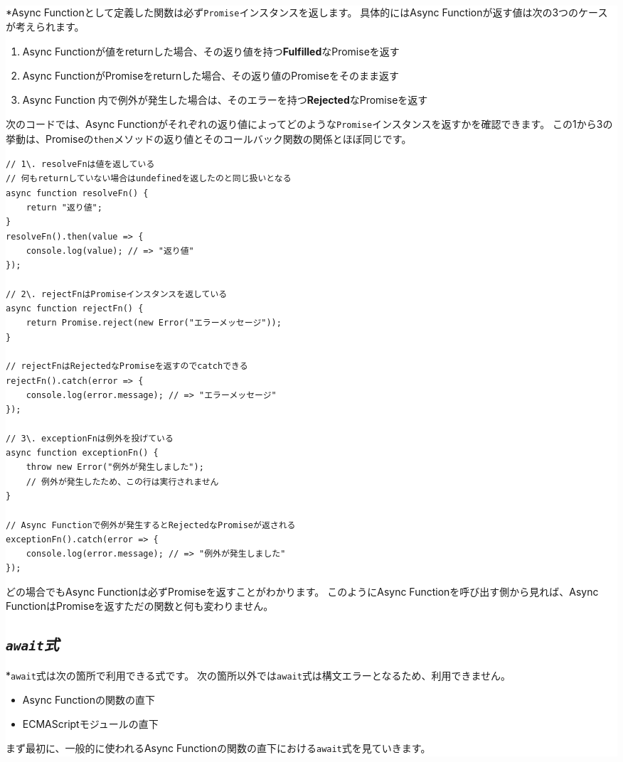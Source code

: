 *Async Functionとして定義した関数は必ず`Promise`インスタンスを返します。 具体的にはAsync Functionが返す値は次の3つのケースが考えられます。

1.  Async Functionが値をreturnした場合、その返り値を持つ**Fulfilled**なPromiseを返す

1.  Async FunctionがPromiseをreturnした場合、その返り値のPromiseをそのまま返す

1.  Async Function 内で例外が発生した場合は、そのエラーを持つ**Rejected**なPromiseを返す

次のコードでは、Async Functionがそれぞれの返り値によってどのような`Promise`インスタンスを返すかを確認できます。 この1から3の挙動は、Promiseの`then`メソッドの返り値とそのコールバック関数の関係とほぼ同じです。

```
// 1\. resolveFnは値を返している
// 何もreturnしていない場合はundefinedを返したのと同じ扱いとなる
async function resolveFn() {
    return "返り値";
}
resolveFn().then(value => {
    console.log(value); // => "返り値"
});

// 2\. rejectFnはPromiseインスタンスを返している
async function rejectFn() {
    return Promise.reject(new Error("エラーメッセージ"));
}

// rejectFnはRejectedなPromiseを返すのでcatchできる
rejectFn().catch(error => {
    console.log(error.message); // => "エラーメッセージ"
});

// 3\. exceptionFnは例外を投げている
async function exceptionFn() {
    throw new Error("例外が発生しました");
    // 例外が発生したため、この行は実行されません
}

// Async Functionで例外が発生するとRejectedなPromiseが返される
exceptionFn().catch(error => {
    console.log(error.message); // => "例外が発生しました"
}); 
```

どの場合でもAsync Functionは必ずPromiseを返すことがわかります。 このようにAsync Functionを呼び出す側から見れば、Async FunctionはPromiseを返すただの関数と何も変わりません。

## [](#await-expression)*`await`式*

*`await`式は次の箇所で利用できる式です。 次の箇所以外では`await`式は構文エラーとなるため、利用できません。

+   Async Functionの関数の直下

+   ECMAScriptモジュールの直下

まず最初に、一般的に使われるAsync Functionの関数の直下における`await`式を見ていきます。
